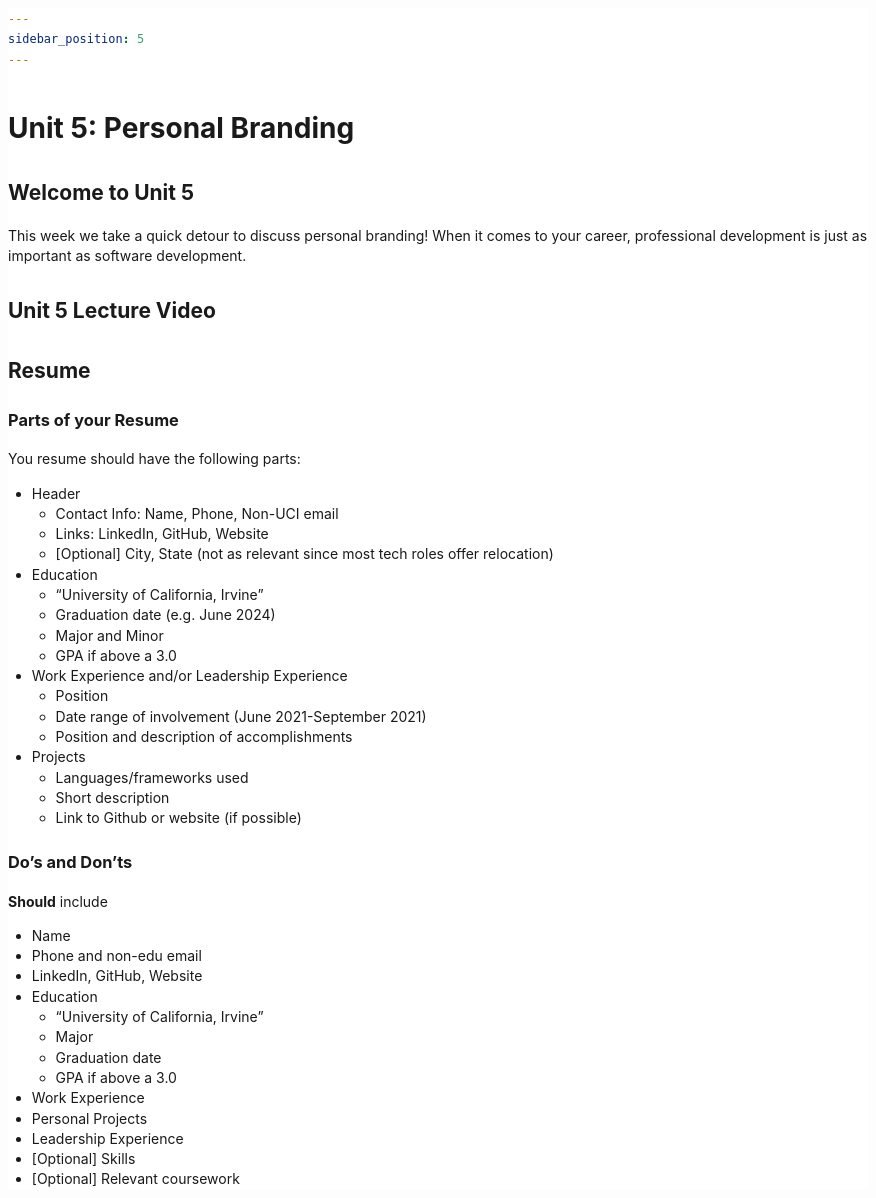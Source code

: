 ```yaml
---
sidebar_position: 5
---
```


# Unit 5: Personal Branding

## Welcome to Unit 5

This week we take a quick detour to discuss personal branding! When it comes to your career, professional development is just as important as software development.

## Unit 5 Lecture Video

<iframe width="560" height="315" src="https://www.youtube.com/embed/O-2x0eAMPss" title="YouTube video player" frameborder="0" allow="accelerometer; autoplay; clipboard-write; encrypted-media; gyroscope; picture-in-picture" allowfullscreen="true"></iframe>

## Resume

### Parts of your Resume

You resume should have the following parts:

- Header
    - Contact Info: Name, Phone, Non-UCI email
    - Links: LinkedIn, GitHub, Website
    - [Optional] City, State (not as relevant since most tech roles offer relocation)
- Education
    - “University of California, Irvine”
    - Graduation date (e.g. June 2024)
    - Major and Minor
    - GPA if above a 3.0
- Work Experience and/or Leadership Experience
    - Position
    - Date range of involvement (June 2021-September 2021)
    - Position and description of accomplishments
- Projects
    - Languages/frameworks used
    - Short description
    - Link to Github or website (if possible)

### Do’s and Don’ts

**Should** include

- Name
- Phone and non-edu email
- LinkedIn, GitHub, Website
- Education
    - “University of California, Irvine”
    - Major
    - Graduation date
    - GPA if above a 3.0
- Work Experience
- Personal Projects
- Leadership Experience
- [Optional] Skills
- [Optional] Relevant coursework
